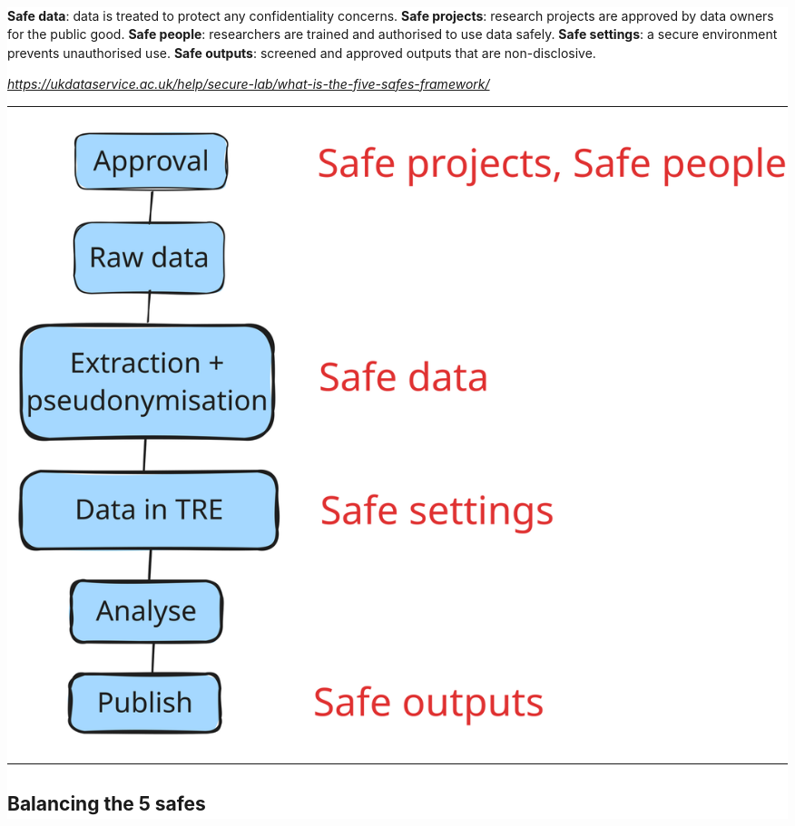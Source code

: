 **Safe data**: data is treated to protect any confidentiality concerns.
**Safe projects**: research projects are approved by data owners for the public good.
**Safe people**: researchers are trained and authorised to use data safely.
**Safe settings**: a secure environment prevents unauthorised use.
**Safe outputs**: screened and approved outputs that are non-disclosive.

*https://ukdataservice.ac.uk/help/secure-lab/what-is-the-five-safes-framework/*

---
![bg fit](./research-flow-5safes.excalidraw.svg)

---
## Balancing the 5 safes
